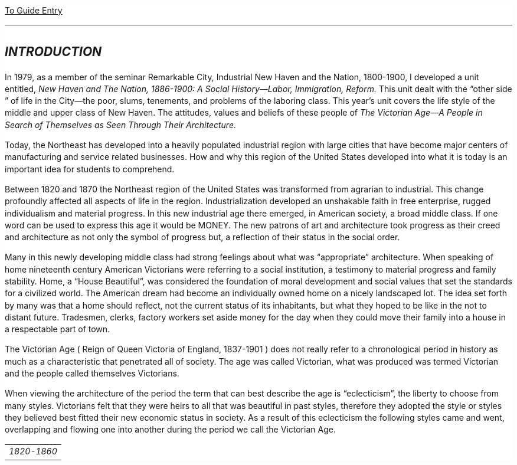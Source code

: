   <a href="../../../guides/1991/1/91.01.04.x.html">
   To Guide Entry
  </a>
 </h3>
<hr/>
 <h2>
  <i>
   INTRODUCTION
  </i>
 </h2>
 In 1979, as a member of the seminar Remarkable City, Industrial New Haven and the Nation, 1800-1900, I developed a unit entitled,
 <i>
  New Haven and The Nation, 1886-1900: A Social History—Labor, Immigration, Reform.
 </i>
 This unit dealt with the “other side ” of life in the City—the poor, slums, tenements, and problems of the laboring class. This year’s unit covers the life style of the middle and upper class of New Haven. The attitudes, values and beliefs of these people of
 <i>
  The Victorian Age—A People in Search of Themselves as Seen Through Their Architecture.
 </i>
 <p>
  Today, the Northeast has developed into a heavily populated industrial region with large cities that have become major centers of manufacturing and service related businesses. How and why this region of the United States developed into what it is today is an important idea for students to comprehend.
 </p>
 <p>
  Between 1820 and 1870 the Northeast region of the United States was transformed from agrarian to industrial. This change profoundly affected all aspects of life in the region. Industrialization developed an unshakable faith in free enterprise, rugged individualism and material progress. In this new industrial age there emerged, in American society, a broad middle class. If one word can be used to express this age it would be MONEY. The new patrons of art and architecture took progress as their creed and architecture as not only the symbol of progress but, a reflection of their status in the social order.
 </p>
 <p>
  Many in this newly developing middle class had strong feelings about what was “appropriate” architecture. When speaking of home nineteenth century American Victorians were referring to a social institution, a testimony to material progress and family stability. Home, a “House Beautiful”, was considered the foundation of moral development and social values that set the standards for a civilized world. The American dream had become an individually owned home on a nicely landscaped lot. The idea set forth by many was that a home should reflect, not the current status of its inhabitants, but what they hoped to be like in the not to distant future. Tradesmen, clerks, factory workers set aside money for the day when they could move their family into a house in a respectable part of town.
 </p>
 <p>
  The Victorian Age ( Reign of Queen Victoria of England, 1837-1901 ) does not really refer to a chronological period in history as much as a characteristic that penetrated all of society. The age was called Victorian, what was produced was termed Victorian and the people called themselves Victorians.
 </p>
 <p>
  When viewing the architecture of the period the term that can best describe the age is “eclecticism”, the liberty to choose from many styles. Victorians felt that they were heirs to all that was beautiful in past styles, therefore they adopted the style or styles they believed best fitted their new economic status in society. As a result of this eclecticism the following styles came and went, overlapping and flowing one into another during the period we call the Victorian Age.
 </p>
<table border="0">
  <tr>
   <td>
    <i>
     1820-1860